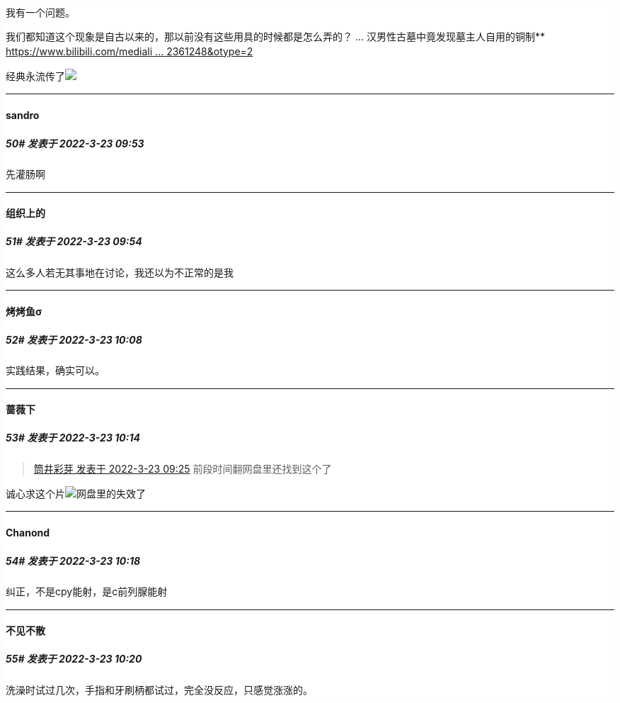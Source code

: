 我有一个问题。

我们都知道这个现象是自古以来的，那以前没有这些用具的时候都是怎么弄的？ ...</blockquote>
汉男性古墓中竟发现墓主人自用的铜制**
[https://www.bilibili.com/mediali ... 2361248&amp;otype=2](https://www.bilibili.com/medialist/play/ml314257490/BV1hL411J7bA?oid=462361248&amp;otype=2)

经典永流传了<img src="https://static.saraba1st.com/image/smiley/face2017/067.png" referrerpolicy="no-referrer">

*****

####  sandro  
##### 50#       发表于 2022-3-23 09:53

先灌肠啊

*****

####  组织上的  
##### 51#       发表于 2022-3-23 09:54

这么多人若无其事地在讨论，我还以为不正常的是我

*****

####  烤烤鱼σ  
##### 52#       发表于 2022-3-23 10:08

实践结果，确实可以。

*****

####  蔷薇下  
##### 53#       发表于 2022-3-23 10:14

<blockquote><a href="httphttps://bbs.saraba1st.com/2b/forum.php?mod=redirect&amp;goto=findpost&amp;pid=55151169&amp;ptid=2059454" target="_blank">筒井彩芽 发表于 2022-3-23 09:25</a>
前段时间翻网盘里还找到这个了</blockquote>
诚心求这个片<img src="https://static.saraba1st.com/image/smiley/face2017/019.png" referrerpolicy="no-referrer">网盘里的失效了

*****

####  Chanond  
##### 54#       发表于 2022-3-23 10:18

纠正，不是cpy能射，是c前列腺能射

*****

####  不见不散  
##### 55#       发表于 2022-3-23 10:20

洗澡时试过几次，手指和牙刷柄都试过，完全没反应，只感觉涨涨的。
